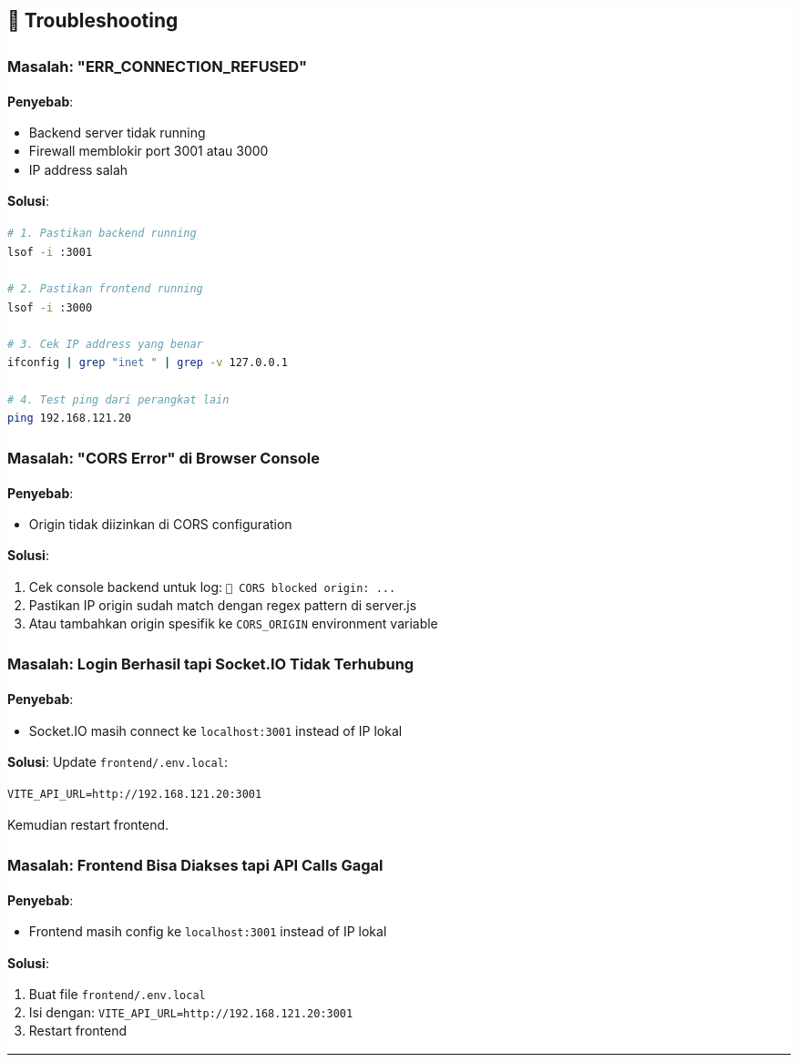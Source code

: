 ## 🐛 Troubleshooting

### **Masalah: "ERR_CONNECTION_REFUSED"**

**Penyebab**:
- Backend server tidak running
- Firewall memblokir port 3001 atau 3000
- IP address salah

**Solusi**:
```bash
# 1. Pastikan backend running
lsof -i :3001

# 2. Pastikan frontend running
lsof -i :3000

# 3. Cek IP address yang benar
ifconfig | grep "inet " | grep -v 127.0.0.1

# 4. Test ping dari perangkat lain
ping 192.168.121.20
```

### **Masalah: "CORS Error" di Browser Console**

**Penyebab**:
- Origin tidak diizinkan di CORS configuration

**Solusi**:
1. Cek console backend untuk log: `🚫 CORS blocked origin: ...`
2. Pastikan IP origin sudah match dengan regex pattern di server.js
3. Atau tambahkan origin spesifik ke `CORS_ORIGIN` environment variable

### **Masalah: Login Berhasil tapi Socket.IO Tidak Terhubung**

**Penyebab**:
- Socket.IO masih connect ke `localhost:3001` instead of IP lokal

**Solusi**:
Update `frontend/.env.local`:
```env
VITE_API_URL=http://192.168.121.20:3001
```

Kemudian restart frontend.

### **Masalah: Frontend Bisa Diakses tapi API Calls Gagal**

**Penyebab**:
- Frontend masih config ke `localhost:3001` instead of IP lokal

**Solusi**:
1. Buat file `frontend/.env.local`
2. Isi dengan: `VITE_API_URL=http://192.168.121.20:3001`
3. Restart frontend

---